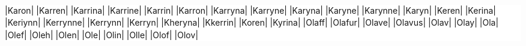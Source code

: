 |Karon|
|Karren|
|Karrina|
|Karrine|
|Karrin|
|Karron|
|Karryna|
|Karryne|
|Karyna|
|Karyne|
|Karynne|
|Karyn|
|Keren|
|Kerina|
|Keriynn|
|Kerrynne|
|Kerrynn|
|Kerryn|
|Kheryna|
|Kkerrin|
|Koren|
|Kyrina|
|Olaff|
|Olafur|
|Olave|
|Olavus|
|Olav|
|Olay|
|Ola|
|Olef|
|Oleh|
|Olen|
|Ole|
|Olin|
|Olle|
|Olof|
|Olov|